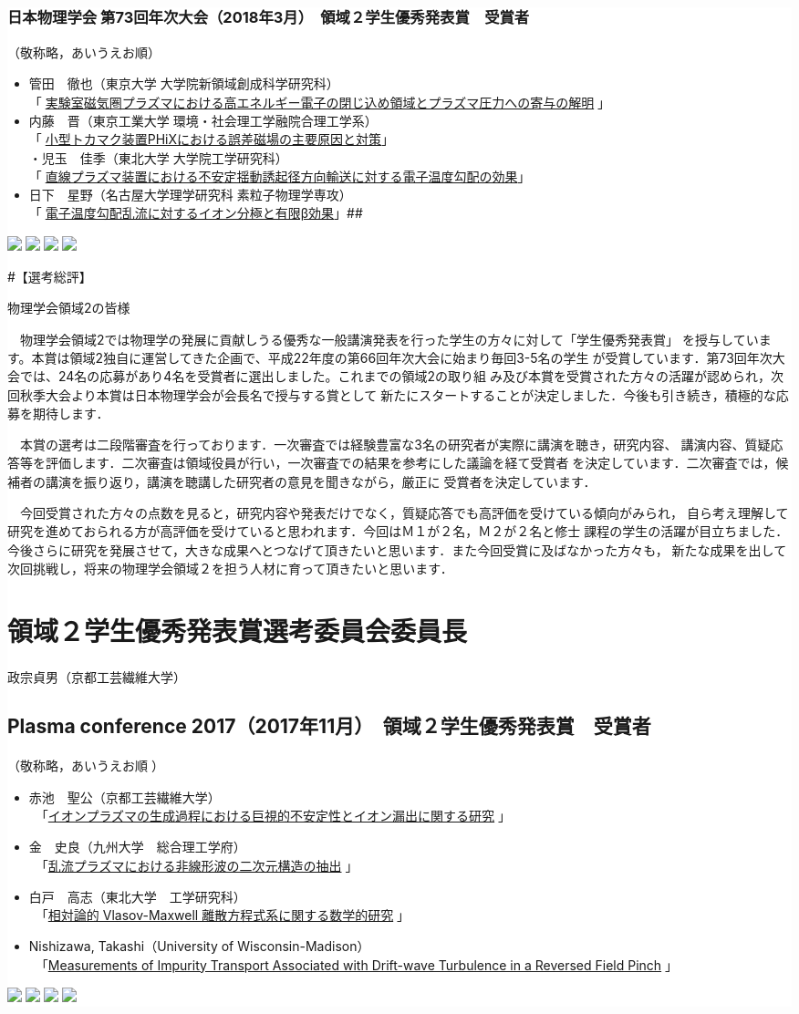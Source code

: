 ### 日本物理学会 第73回年次大会（2018年3月）　領域２学生優秀発表賞　受賞者
（敬称略，あいうえお順）

- 管田　徹也（東京大学 大学院新領域創成科学研究科）  
 「 [実験室磁気圏プラズマにおける高エネルギー電子の閉じ込め領域とプラズマ圧力への寄与の解明](pdf2/2018/201803_Summary_sugata.pdf) 」  
- 内藤　晋（東京工業大学 環境・社会理工学融院合理工学系）   
 「 [小型トカマク装置PHiXにおける誤差磁場の主要原因と対策](pdf2/2018/201803_Summary_naito.pdf)」  
 ・児玉　佳季（東北大学 大学院工学研究科）   
 「 [直線プラズマ装置における不安定揺動誘起径方向輸送に対する電子温度勾配の効果](pdf2/2018/201803_Summary_kodama.pdf)」  
- 日下　星野（名古屋大学理学研究科 素粒子物理学専攻）   
 「 [電子温度勾配乱流に対するイオン分極と有限β効果](pdf2/2018/201803_Summary_kusaka.pdf)」##

  
 ![](pdf2/2018/201803_Photo_sugata.JPG) ![](pdf2/2018/201803_Photo_naito.JPG) ![](pdf2/2018/201803_Photo_kodama.JPG) ![](pdf2/2018/201803_Photo_kusaka.JPG)

#【選考総評】 

物理学会領域2の皆様  


 　物理学会領域2では物理学の発展に貢献しうる優秀な一般講演発表を行った学生の方々に対して「学生優秀発表賞」 を授与しています。本賞は領域2独自に運営してきた企画で、平成22年度の第66回年次大会に始まり毎回3-5名の学生 が受賞しています．第73回年次大会では、24名の応募があり4名を受賞者に選出しました。これまでの領域2の取り組 み及び本賞を受賞された方々の活躍が認められ，次回秋季大会より本賞は日本物理学会が会長名で授与する賞として 新たにスタートすることが決定しました．今後も引き続き，積極的な応募を期待します．   


 　本賞の選考は二段階審査を行っております．一次審査では経験豊富な3名の研究者が実際に講演を聴き，研究内容、 講演内容、質疑応答等を評価します．二次審査は領域役員が行い，一次審査での結果を参考にした議論を経て受賞者 を決定しています．二次審査では，候補者の講演を振り返り，講演を聴講した研究者の意見を聞きながら，厳正に 受賞者を決定しています．   


 　今回受賞された方々の点数を見ると，研究内容や発表だけでなく，質疑応答でも高評価を受けている傾向がみられ， 自ら考え理解して研究を進めておられる方が高評価を受けていると思われます．今回はＭ１が２名，Ｍ２が２名と修士 課程の学生の活躍が目立ちました． 今後さらに研究を発展させて，大きな成果へとつなげて頂きたいと思います．また今回受賞に及ばなかった方々も， 新たな成果を出して次回挑戦し，将来の物理学会領域２を担う人材に育って頂きたいと思います．   


 # 領域２学生優秀発表賞選考委員会委員長   
 政宗貞男（京都工芸繊維大学）

## Plasma conference 2017（2017年11月）　領域２学生優秀発表賞　受賞者
（敬称略，あいうえお順 ）

- 赤池　聖公（京都工芸繊維大学）  
 　「[イオンプラズマの生成過程における巨視的不安定性とイオン漏出に関する研究](pdf2/2017/201711_summary_Akaike.pdf) 」  
  
- 金　史良（九州大学　総合理工学府）  
 　「[乱流プラズマにおける非線形波の二次元構造の抽出](pdf2/2017/201711_summary_Kin.pdf) 」  
  
- 白戸　高志（東北大学　工学研究科）  
 　「[相対論的 Vlasov-Maxwell 離散方程式系に関する数学的研究](pdf2/2017/201711_summary_Shiroto.pdf) 」  
  
- Nishizawa, Takashi（University of Wisconsin-Madison）  
 　「[Measurements of Impurity Transport Associated with Drift-wave Turbulence in a Reversed Field Pinch](pdf2/2017/201711_summary_Nishizawa.pdf) 」

 ![](pdf2/2017/201711_Akaike.jpg) ![](pdf2/2017/201711_Kin.JPG) ![](pdf2/2017/201711_Shiroto.JPG) ![](pdf2/2017/201711_Nishizawa.jpg)  
 